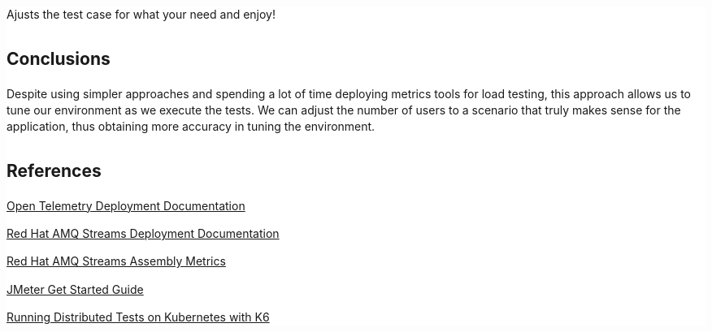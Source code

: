 Ajusts the test case for what your need and enjoy!

## Conclusions

Despite using simpler approaches and spending a lot of time deploying metrics tools for load testing, this approach allows us to tune our environment as we execute the tests. We can adjust the number of users to a scenario that truly makes sense for the application, thus obtaining more accuracy in tuning the environment.

## References

[Open Telemetry Deployment Documentation](https://docs.openshift.com/container-platform/4.12/distr_tracing/distr_tracing_install/distr-tracing-deploying-otel.html)

[Red Hat AMQ Streams Deployment Documentation](https://access.redhat.com/documentation/pt-br/red_hat_amq/7.7/html-single/deploying_and_upgrading_amq_streams_on_openshift/index#deploy-tasks_str)

[Red Hat AMQ Streams Assembly Metrics](https://access.redhat.com/documentation/pt-br/red_hat_amq/7.7/html-single/deploying_and_upgrading_amq_streams_on_openshift/index#assembly-metrics-str)

[JMeter Get Started Guide](https://jmeter.apache.org/usermanual/get-started.html)

[Running Distributed Tests on Kubernetes with K6](https://k6.io/blog/running-distributed-tests-on-k8s/)


